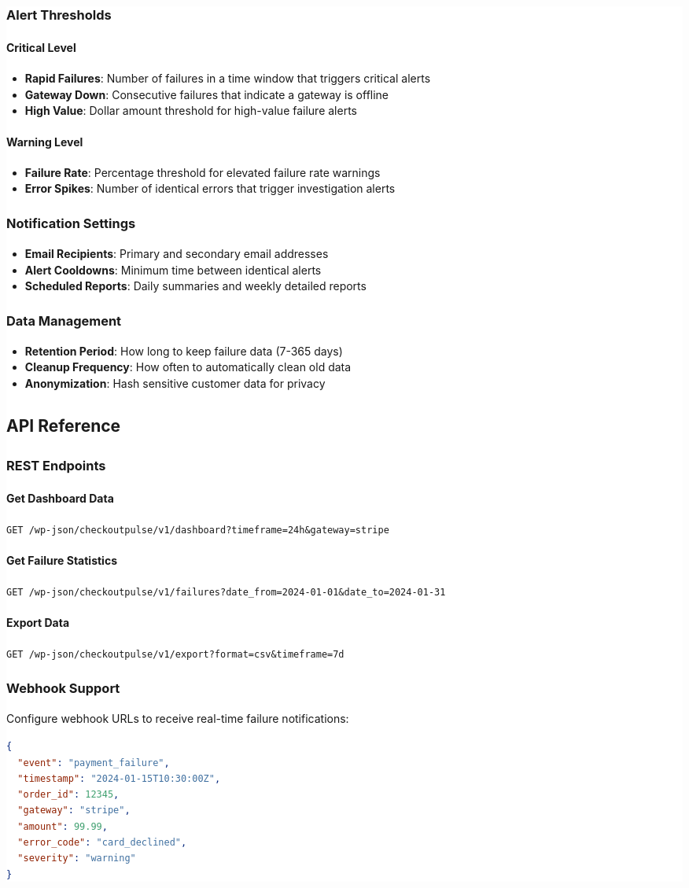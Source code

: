 ### Alert Thresholds

#### Critical Level
- **Rapid Failures**: Number of failures in a time window that triggers critical alerts
- **Gateway Down**: Consecutive failures that indicate a gateway is offline
- **High Value**: Dollar amount threshold for high-value failure alerts

#### Warning Level
- **Failure Rate**: Percentage threshold for elevated failure rate warnings
- **Error Spikes**: Number of identical errors that trigger investigation alerts

### Notification Settings
- **Email Recipients**: Primary and secondary email addresses
- **Alert Cooldowns**: Minimum time between identical alerts
- **Scheduled Reports**: Daily summaries and weekly detailed reports

### Data Management
- **Retention Period**: How long to keep failure data (7-365 days)
- **Cleanup Frequency**: How often to automatically clean old data
- **Anonymization**: Hash sensitive customer data for privacy

## API Reference

### REST Endpoints

#### Get Dashboard Data
```http
GET /wp-json/checkoutpulse/v1/dashboard?timeframe=24h&gateway=stripe
```

#### Get Failure Statistics
```http
GET /wp-json/checkoutpulse/v1/failures?date_from=2024-01-01&date_to=2024-01-31
```

#### Export Data
```http
GET /wp-json/checkoutpulse/v1/export?format=csv&timeframe=7d
```

### Webhook Support
Configure webhook URLs to receive real-time failure notifications:

```json
{
  "event": "payment_failure",
  "timestamp": "2024-01-15T10:30:00Z",
  "order_id": 12345,
  "gateway": "stripe",
  "amount": 99.99,
  "error_code": "card_declined",
  "severity": "warning"
}
```
